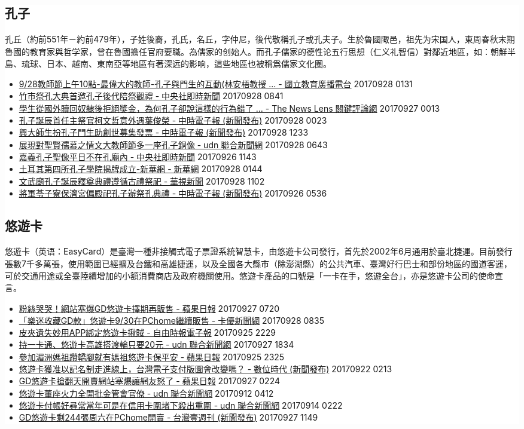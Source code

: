 ## 孔子

孔丘（約前551年－約前479年），子姓後裔，孔氏，名丘，字仲尼，後代敬稱孔子或孔夫子。生於魯國陬邑，祖先为宋国人，東周春秋末期魯國的教育家與哲学家，曾在魯國擔任官府要職。為儒家的创始人。而孔子儒家的德性论五行思想（仁义礼智信）對鄰近地區，如：朝鮮半島、琉球、日本、越南、東南亞等地區有著深远的影响，這些地區也被稱爲儒家文化圈。
- [9/28教師節上午10點-最偉大的教師-孔子與門生的互動(林安梧教授 ... - 國立教育廣播電台](http://www.ner.gov.tw/otherInfo/eventNews/?recordId=2157&_sp=detail "9/28教師節上午10點-最偉大的教師-孔子與門生的互動(林安梧教授 ... - 國立教育廣播電台") 20170928 0131
- [竹市祭孔大典首邀孔子後代陪祭觀禮 - 中央社即時新聞](http://www.cna.com.tw/news/aloc/201709280163-1.aspx "竹市祭孔大典首邀孔子後代陪祭觀禮 - 中央社即時新聞") 20170928 0841
- [學生從國外贖回奴隸後拒絕獎金，為何孔子卻說這樣的行為錯了 ... - The News Lens 關鍵評論網](https://www.thenewslens.com/article/79151 "學生從國外贖回奴隸後拒絕獎金，為何孔子卻說這樣的行為錯了 ... - The News Lens 關鍵評論網") 20170927 0013
- [孔子誕辰首任主祭官柯文哲意外遇葉俊榮 - 中時電子報 (新聞發布)](http://www.chinatimes.com/realtimenews/20170928001153-260405 "孔子誕辰首任主祭官柯文哲意外遇葉俊榮 - 中時電子報 (新聞發布)") 20170928 0023
- [興大師生扮孔子門生助創世募集發票 - 中時電子報 (新聞發布)](http://www.chinatimes.com/realtimenews/20170928005454-260405 "興大師生扮孔子門生助創世募集發票 - 中時電子報 (新聞發布)") 20170928 1233
- [展現對聖賢孺慕之情文大教師節多一座孔子銅像 - udn 聯合新聞網](https://udn.com/news/story/7270/2727961 "展現對聖賢孺慕之情文大教師節多一座孔子銅像 - udn 聯合新聞網") 20170928 0643
- [嘉義孔子聖像平日不在孔廟內 - 中央社即時新聞](http://www.cna.com.tw/news/aloc/201709260264-1.aspx "嘉義孔子聖像平日不在孔廟內 - 中央社即時新聞") 20170926 1143
- [土耳其第四所孔子學院揭牌成立-新華網 - 新華網](http://big5.xinhuanet.com/gate/big5/news.xinhuanet.com/overseas/2017-09/28/c_1121735168.htm "土耳其第四所孔子學院揭牌成立-新華網 - 新華網") 20170928 0144
- [文武廟孔子誕辰釋奠典禮遵循古禮祭祀 - 華視新聞](http://news.cts.com.tw/taiwannews/society/201709/201709281891950.html "文武廟孔子誕辰釋奠典禮遵循古禮祭祀 - 華視新聞") 20170928 1102
- [將軍苓子寮保濟宮偏殿祀孔子辦祭孔典禮 - 中時電子報 (新聞發布)](http://www.chinatimes.com/realtimenews/20170926002441-260405 "將軍苓子寮保濟宮偏殿祀孔子辦祭孔典禮 - 中時電子報 (新聞發布)") 20170926 0536

## 悠遊卡

悠遊卡（英语：EasyCard）是臺灣一種非接觸式電子票證系統智慧卡，由悠遊卡公司發行，首先於2002年6月通用於臺北捷運。目前發行張數7千多萬張，使用範圍已經擴及台鐵和高雄捷運，以及全國各大縣市（除澎湖縣）的公共汽車、臺灣好行巴士和部份地區的國道客運，可於交通用途或全臺陸續增加的小額消費商店及政府機關使用。悠遊卡產品的口號是「一卡在手，悠遊全台」，亦是悠遊卡公司的使命宣言。
- [粉絲哭哭！網站塞爆GD悠遊卡擇期再販售 - 蘋果日報](http://www.appledaily.com.tw/realtimenews/article/new/20170927/1211841/ "粉絲哭哭！網站塞爆GD悠遊卡擇期再販售 - 蘋果日報") 20170927 0720
- [「樂迷收藏GD款」悠遊卡9/30在PChome繼續販售 - 卡優新聞網](http://www.cardu.com.tw/bonus/detail.php?15954 "「樂迷收藏GD款」悠遊卡9/30在PChome繼續販售 - 卡優新聞網") 20170928 0835
- [皮夾遺失妙用APP綁定悠遊卡揪賊 - 自由時報電子報](http://news.ltn.com.tw/news/society/paper/1138312 "皮夾遺失妙用APP綁定悠遊卡揪賊 - 自由時報電子報") 20170925 2229
- [持一卡通、悠遊卡高雄搭渡輪只要20元 - udn 聯合新聞網](https://udn.com/news/story/7327/2726714 "持一卡通、悠遊卡高雄搭渡輪只要20元 - udn 聯合新聞網") 20170927 1834
- [參加湄洲媽祖躦轎腳就有媽祖悠遊卡保平安 - 蘋果日報](http://www.appledaily.com.tw/realtimenews/article/new/20170926/1210813/ "參加湄洲媽祖躦轎腳就有媽祖悠遊卡保平安 - 蘋果日報") 20170925 2325
- [悠遊卡獲准以記名制走進線上，台灣電子支付版圖會改變嗎？ - 數位時代 (新聞發布)](https://www.bnext.com.tw/article/46267/easycard-offline-to-online-payment "悠遊卡獲准以記名制走進線上，台灣電子支付版圖會改變嗎？ - 數位時代 (新聞發布)") 20170922 0213
- [GD悠遊卡搶翻天開賣網站塞爆讓網友怒了 - 蘋果日報](http://www.appledaily.com.tw/realtimenews/article/recommend/20170927/1211841/GD%E6%82%A0%E9%81%8A%E5%8D%A1%E6%90%B6%E7%BF%BB%E5%A4%A9%E3%80%80%E9%96%8B%E8%B3%A3%E7%B6%B2%E7%AB%99%E5%A1%9E%E7%88%86%E8%AE%93%E7%B6%B2%E5%8F%8B%E6%80%92%E4%BA%86 "GD悠遊卡搶翻天開賣網站塞爆讓網友怒了 - 蘋果日報") 20170927 0224
- [悠遊卡董座火力全開批金管會官僚 - udn 聯合新聞網](https://udn.com/news/story/7239/2696564 "悠遊卡董座火力全開批金管會官僚 - udn 聯合新聞網") 20170912 0412
- [悠遊卡付帳好尋常當年可是在信用卡圍堵下殺出重圍 - udn 聯合新聞網](https://udn.com/news/story/7239/2700697 "悠遊卡付帳好尋常當年可是在信用卡圍堵下殺出重圍 - udn 聯合新聞網") 20170914 0222
- [GD悠遊卡剩244張周六在PChome開賣 - 台灣壹週刊 (新聞發布)](http://www.nextmag.com.tw/breakingnews/life/355664 "GD悠遊卡剩244張周六在PChome開賣 - 台灣壹週刊 (新聞發布)") 20170927 1149
